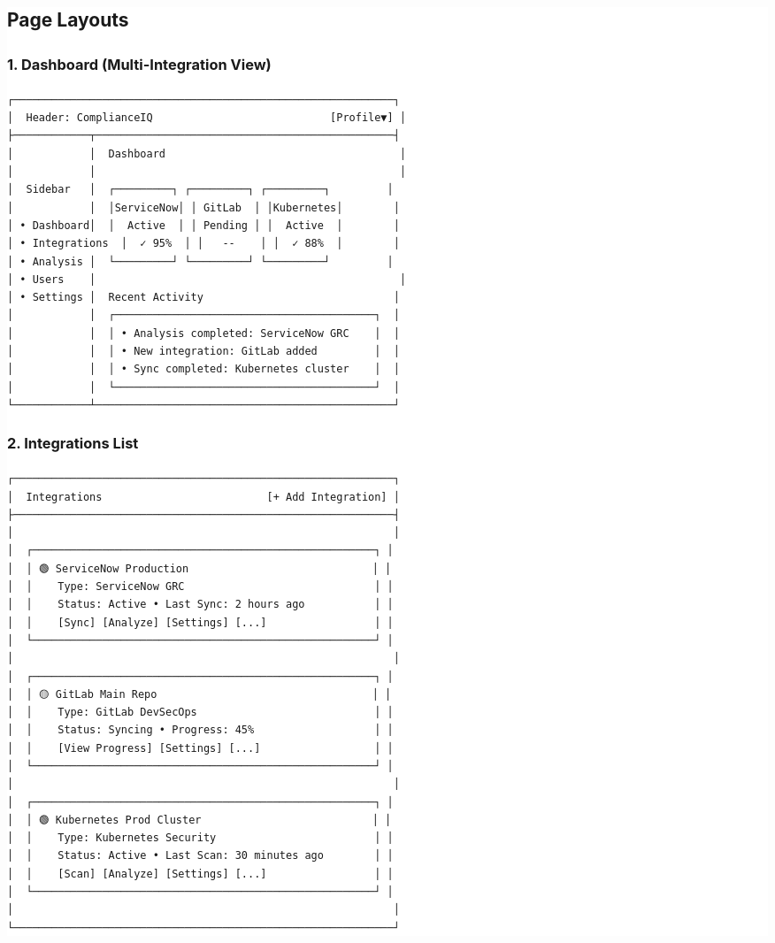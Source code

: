 ## Page Layouts

### 1. Dashboard (Multi-Integration View)

```
┌────────────────────────────────────────────────────────────┐
│  Header: ComplianceIQ                            [Profile▼] │
├────────────┬───────────────────────────────────────────────┤
│            │  Dashboard                                     │
│            │                                                │
│  Sidebar   │  ┌─────────┐ ┌─────────┐ ┌─────────┐         │
│            │  │ServiceNow│ │ GitLab  │ │Kubernetes│        │
│ • Dashboard│  │  Active  │ │ Pending │ │  Active  │        │
│ • Integrations  │  ✓ 95%  │ │   --    │ │  ✓ 88%  │        │
│ • Analysis │  └─────────┘ └─────────┘ └─────────┘         │
│ • Users    │                                                │
│ • Settings │  Recent Activity                              │
│            │  ┌─────────────────────────────────────────┐  │
│            │  │ • Analysis completed: ServiceNow GRC    │  │
│            │  │ • New integration: GitLab added         │  │
│            │  │ • Sync completed: Kubernetes cluster    │  │
│            │  └─────────────────────────────────────────┘  │
└────────────┴───────────────────────────────────────────────┘
```

### 2. Integrations List

```
┌────────────────────────────────────────────────────────────┐
│  Integrations                          [+ Add Integration] │
├────────────────────────────────────────────────────────────┤
│                                                            │
│  ┌──────────────────────────────────────────────────────┐ │
│  │ 🟢 ServiceNow Production                             │ │
│  │    Type: ServiceNow GRC                              │ │
│  │    Status: Active • Last Sync: 2 hours ago           │ │
│  │    [Sync] [Analyze] [Settings] [...]                 │ │
│  └──────────────────────────────────────────────────────┘ │
│                                                            │
│  ┌──────────────────────────────────────────────────────┐ │
│  │ 🟡 GitLab Main Repo                                  │ │
│  │    Type: GitLab DevSecOps                            │ │
│  │    Status: Syncing • Progress: 45%                   │ │
│  │    [View Progress] [Settings] [...]                  │ │
│  └──────────────────────────────────────────────────────┘ │
│                                                            │
│  ┌──────────────────────────────────────────────────────┐ │
│  │ 🟢 Kubernetes Prod Cluster                           │ │
│  │    Type: Kubernetes Security                         │ │
│  │    Status: Active • Last Scan: 30 minutes ago        │ │
│  │    [Scan] [Analyze] [Settings] [...]                 │ │
│  └──────────────────────────────────────────────────────┘ │
│                                                            │
└────────────────────────────────────────────────────────────┘
```
